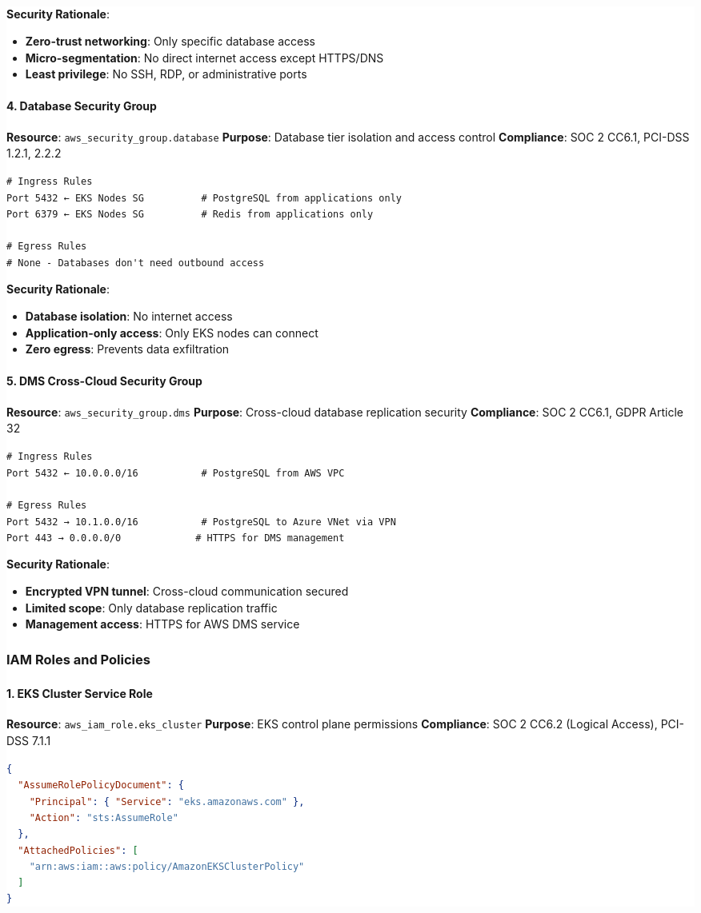 **Security Rationale**:
- **Zero-trust networking**: Only specific database access
- **Micro-segmentation**: No direct internet access except HTTPS/DNS
- **Least privilege**: No SSH, RDP, or administrative ports

#### 4. Database Security Group
**Resource**: `aws_security_group.database`
**Purpose**: Database tier isolation and access control
**Compliance**: SOC 2 CC6.1, PCI-DSS 1.2.1, 2.2.2

```hcl
# Ingress Rules
Port 5432 ← EKS Nodes SG          # PostgreSQL from applications only
Port 6379 ← EKS Nodes SG          # Redis from applications only

# Egress Rules
# None - Databases don't need outbound access
```

**Security Rationale**:
- **Database isolation**: No internet access
- **Application-only access**: Only EKS nodes can connect
- **Zero egress**: Prevents data exfiltration

#### 5. DMS Cross-Cloud Security Group
**Resource**: `aws_security_group.dms`
**Purpose**: Cross-cloud database replication security
**Compliance**: SOC 2 CC6.1, GDPR Article 32

```hcl
# Ingress Rules
Port 5432 ← 10.0.0.0/16           # PostgreSQL from AWS VPC

# Egress Rules
Port 5432 → 10.1.0.0/16           # PostgreSQL to Azure VNet via VPN
Port 443 → 0.0.0.0/0             # HTTPS for DMS management
```

**Security Rationale**:
- **Encrypted VPN tunnel**: Cross-cloud communication secured
- **Limited scope**: Only database replication traffic
- **Management access**: HTTPS for AWS DMS service

### IAM Roles and Policies

#### 1. EKS Cluster Service Role
**Resource**: `aws_iam_role.eks_cluster`
**Purpose**: EKS control plane permissions
**Compliance**: SOC 2 CC6.2 (Logical Access), PCI-DSS 7.1.1

```json
{
  "AssumeRolePolicyDocument": {
    "Principal": { "Service": "eks.amazonaws.com" },
    "Action": "sts:AssumeRole"
  },
  "AttachedPolicies": [
    "arn:aws:iam::aws:policy/AmazonEKSClusterPolicy"
  ]
}
```

